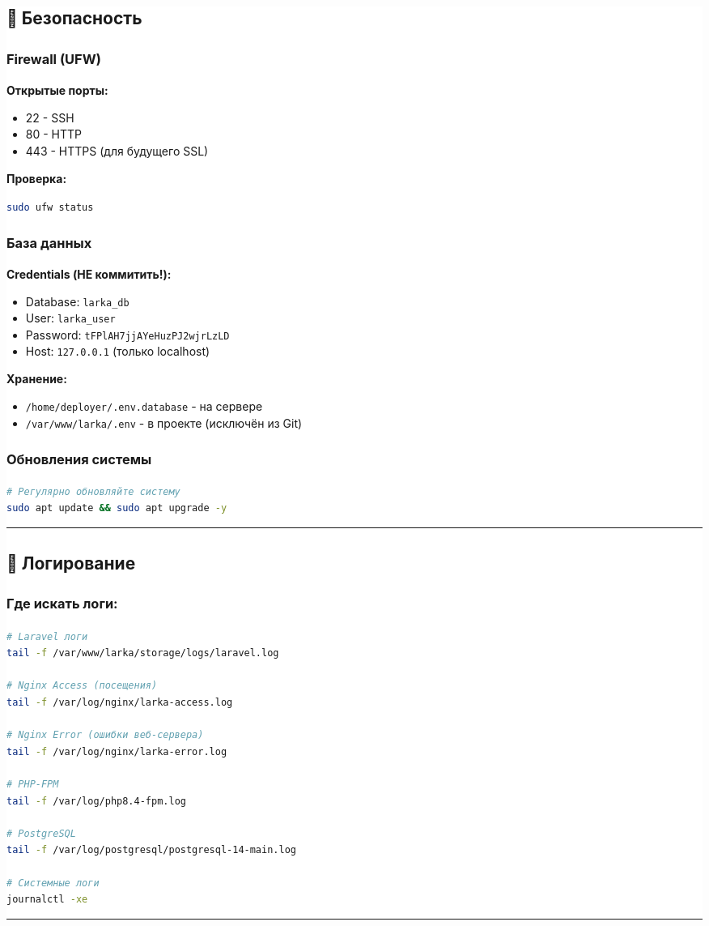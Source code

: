 
## 🔐 Безопасность

### Firewall (UFW)

**Открытые порты:**
- 22 - SSH
- 80 - HTTP
- 443 - HTTPS (для будущего SSL)

**Проверка:**
```bash
sudo ufw status
```

### База данных

**Credentials (НЕ коммитить!):**
- Database: `larka_db`
- User: `larka_user`
- Password: `tFPlAH7jjAYeHuzPJ2wjrLzLD`
- Host: `127.0.0.1` (только localhost)

**Хранение:**
- `/home/deployer/.env.database` - на сервере
- `/var/www/larka/.env` - в проекте (исключён из Git)

### Обновления системы

```bash
# Регулярно обновляйте систему
sudo apt update && sudo apt upgrade -y
```

---

## 📝 Логирование

### Где искать логи:

```bash
# Laravel логи
tail -f /var/www/larka/storage/logs/laravel.log

# Nginx Access (посещения)
tail -f /var/log/nginx/larka-access.log

# Nginx Error (ошибки веб-сервера)
tail -f /var/log/nginx/larka-error.log

# PHP-FPM
tail -f /var/log/php8.4-fpm.log

# PostgreSQL
tail -f /var/log/postgresql/postgresql-14-main.log

# Системные логи
journalctl -xe
```

---